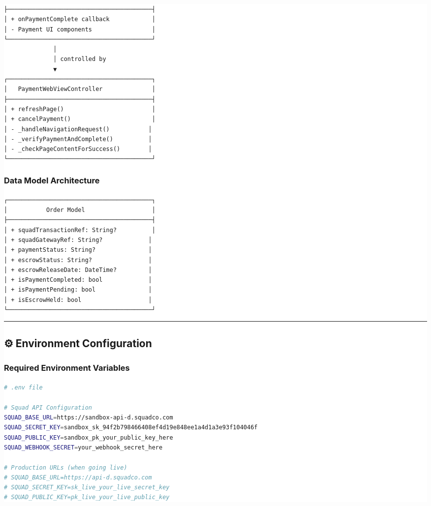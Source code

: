 ```
├─────────────────────────────────────────┤
│ + onPaymentComplete callback            │
│ - Payment UI components                 │
└─────────────────────────────────────────┘
              │
              │ controlled by
              ▼
┌─────────────────────────────────────────┐
│   PaymentWebViewController              │
├─────────────────────────────────────────┤
│ + refreshPage()                         │
│ + cancelPayment()                       │
│ - _handleNavigationRequest()           │
│ - _verifyPaymentAndComplete()          │
│ - _checkPageContentForSuccess()        │
└─────────────────────────────────────────┘
```

### Data Model Architecture

```
┌─────────────────────────────────────────┐
│           Order Model                   │
├─────────────────────────────────────────┤
│ + squadTransactionRef: String?          │
│ + squadGatewayRef: String?             │
│ + paymentStatus: String?               │
│ + escrowStatus: String?                │
│ + escrowReleaseDate: DateTime?         │
│ + isPaymentCompleted: bool             │
│ + isPaymentPending: bool               │
│ + isEscrowHeld: bool                   │
└─────────────────────────────────────────┘
```

---

## ⚙️ Environment Configuration

### Required Environment Variables

```bash
# .env file

# Squad API Configuration
SQUAD_BASE_URL=https://sandbox-api-d.squadco.com
SQUAD_SECRET_KEY=sandbox_sk_94f2b798466408ef4d19e848ee1a4d1a3e93f104046f
SQUAD_PUBLIC_KEY=sandbox_pk_your_public_key_here
SQUAD_WEBHOOK_SECRET=your_webhook_secret_here

# Production URLs (when going live)
# SQUAD_BASE_URL=https://api-d.squadco.com
# SQUAD_SECRET_KEY=sk_live_your_live_secret_key
# SQUAD_PUBLIC_KEY=pk_live_your_live_public_key
```

